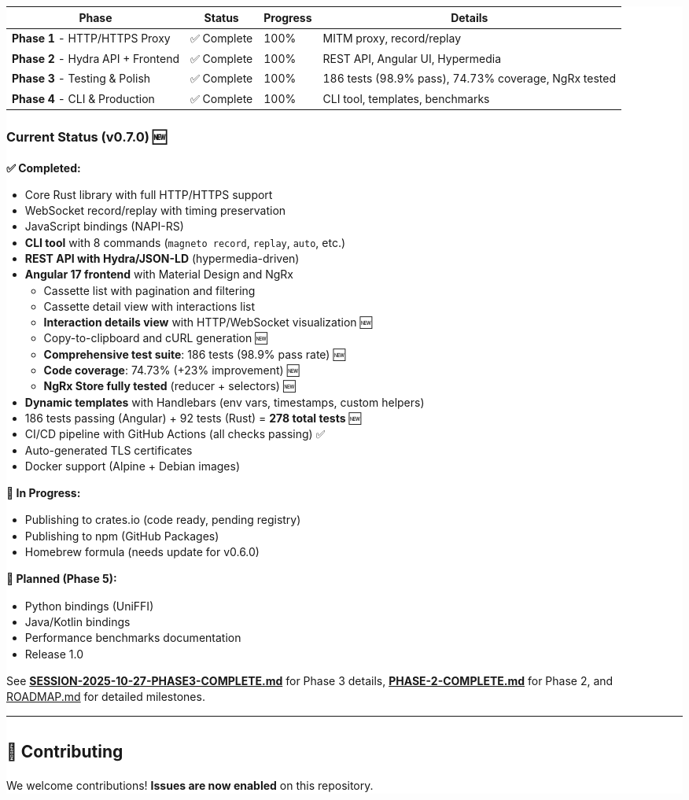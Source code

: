 | Phase | Status | Progress | Details |
|-------|--------|----------|---------|
| **Phase 1** - HTTP/HTTPS Proxy | ✅ Complete | 100% | MITM proxy, record/replay |
| **Phase 2** - Hydra API + Frontend | ✅ Complete | 100% | REST API, Angular UI, Hypermedia |
| **Phase 3** - Testing & Polish | ✅ Complete | 100% | 186 tests (98.9% pass), 74.73% coverage, NgRx tested |
| **Phase 4** - CLI & Production | ✅ Complete | 100% | CLI tool, templates, benchmarks |

### Current Status (v0.7.0) 🆕

**✅ Completed:**
- Core Rust library with full HTTP/HTTPS support
- WebSocket record/replay with timing preservation
- JavaScript bindings (NAPI-RS)
- **CLI tool** with 8 commands (`magneto record`, `replay`, `auto`, etc.)
- **REST API with Hydra/JSON-LD** (hypermedia-driven)
- **Angular 17 frontend** with Material Design and NgRx
  - Cassette list with pagination and filtering
  - Cassette detail view with interactions list
  - **Interaction details view** with HTTP/WebSocket visualization 🆕
  - Copy-to-clipboard and cURL generation 🆕
  - **Comprehensive test suite**: 186 tests (98.9% pass rate) 🆕
  - **Code coverage**: 74.73% (+23% improvement) 🆕
  - **NgRx Store fully tested** (reducer + selectors) 🆕
- **Dynamic templates** with Handlebars (env vars, timestamps, custom helpers)
- 186 tests passing (Angular) + 92 tests (Rust) = **278 total tests** 🆕
- CI/CD pipeline with GitHub Actions (all checks passing) ✅
- Auto-generated TLS certificates
- Docker support (Alpine + Debian images)

**🚧 In Progress:**
- Publishing to crates.io (code ready, pending registry)
- Publishing to npm (GitHub Packages)
- Homebrew formula (needs update for v0.6.0)

**📅 Planned (Phase 5):**
- Python bindings (UniFFI)
- Java/Kotlin bindings
- Performance benchmarks documentation
- Release 1.0

See **[SESSION-2025-10-27-PHASE3-COMPLETE.md](docs/SESSION-2025-10-27-PHASE3-COMPLETE.md)** for Phase 3 details, **[PHASE-2-COMPLETE.md](PHASE-2-COMPLETE.md)** for Phase 2, and [ROADMAP.md](docs/ROADMAP.md) for detailed milestones.

---

## 🤝 Contributing

We welcome contributions! **Issues are now enabled** on this repository.
